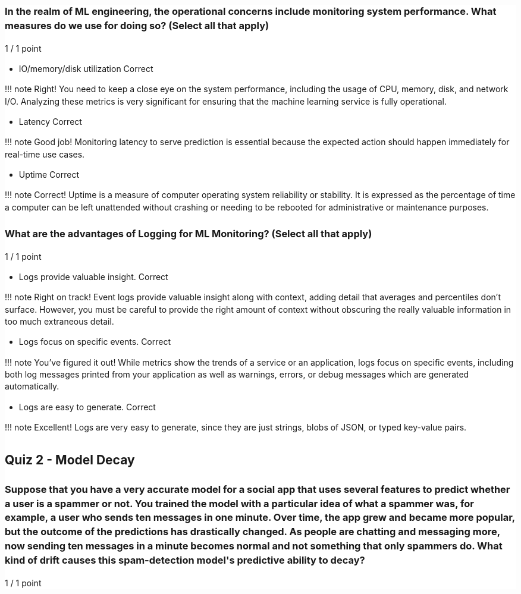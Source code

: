 ### In the realm of ML engineering, the operational concerns include monitoring system performance. What measures do we use for doing so? (Select all that apply)
1 / 1 point

* IO/memory/disk utilization
Correct

!!! note Right! You need to keep a close eye on the system performance, including the usage of CPU, memory, disk, and network I/O. Analyzing these metrics is very significant for ensuring that the machine learning service is fully operational.

* Latency
Correct

!!! note Good job! Monitoring latency to serve prediction is essential because the expected action should happen immediately for real-time use cases.

* Uptime
Correct

!!! note Correct! Uptime is a measure of computer operating system reliability or stability. It is expressed as the percentage of time a computer can be left unattended without crashing or needing to be rebooted for administrative or maintenance purposes.

### What are the advantages of Logging for ML Monitoring? (Select all that apply)
1 / 1 point

* Logs provide valuable insight.
Correct

!!! note Right on track! Event logs provide valuable insight along with context, adding detail that averages and percentiles don’t surface. However, you must be careful to provide the right amount of context without obscuring the really valuable information in too much extraneous detail.

* Logs focus on specific events.
Correct

!!! note You’ve figured it out! While metrics show the trends of a service or an application, logs focus on specific events, including both log messages printed from your application as well as warnings, errors, or debug messages which are generated automatically.

* Logs are easy to generate.
Correct

!!! note Excellent! Logs are very easy to generate, since they are just strings, blobs of JSON, or typed key-value pairs.


## Quiz 2 - Model Decay

### Suppose that you have a very accurate model for a social app that uses several features to predict whether a user is a spammer or not. You trained the model with a particular idea of what a spammer was, for example, a user who sends ten messages in one minute. Over time, the app grew and became more popular, but the outcome of the predictions has drastically changed. As people are chatting and messaging more, now sending ten messages in a minute becomes normal and not something that only spammers do. What kind of drift causes this spam-detection model's predictive ability to decay?
1 / 1 point

